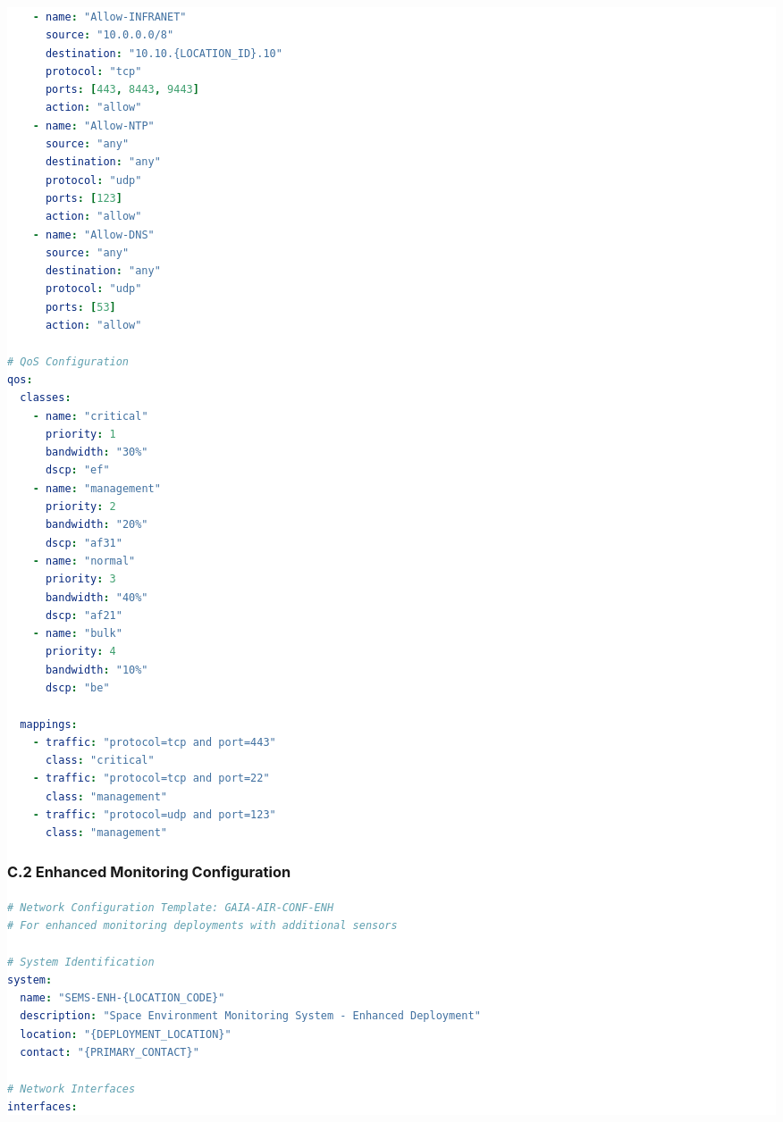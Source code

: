 ```yaml
    - name: "Allow-INFRANET"
      source: "10.0.0.0/8"
      destination: "10.10.{LOCATION_ID}.10"
      protocol: "tcp"
      ports: [443, 8443, 9443]
      action: "allow"
    - name: "Allow-NTP"
      source: "any"
      destination: "any"
      protocol: "udp"
      ports: [123]
      action: "allow"
    - name: "Allow-DNS"
      source: "any"
      destination: "any"
      protocol: "udp"
      ports: [53]
      action: "allow"

# QoS Configuration
qos:
  classes:
    - name: "critical"
      priority: 1
      bandwidth: "30%"
      dscp: "ef"
    - name: "management"
      priority: 2
      bandwidth: "20%"
      dscp: "af31"
    - name: "normal"
      priority: 3
      bandwidth: "40%"
      dscp: "af21"
    - name: "bulk"
      priority: 4
      bandwidth: "10%"
      dscp: "be"
  
  mappings:
    - traffic: "protocol=tcp and port=443"
      class: "critical"
    - traffic: "protocol=tcp and port=22"
      class: "management"
    - traffic: "protocol=udp and port=123"
      class: "management"
```

### C.2 Enhanced Monitoring Configuration

```yaml
# Network Configuration Template: GAIA-AIR-CONF-ENH
# For enhanced monitoring deployments with additional sensors

# System Identification
system:
  name: "SEMS-ENH-{LOCATION_CODE}"
  description: "Space Environment Monitoring System - Enhanced Deployment"
  location: "{DEPLOYMENT_LOCATION}"
  contact: "{PRIMARY_CONTACT}"

# Network Interfaces
interfaces:
```